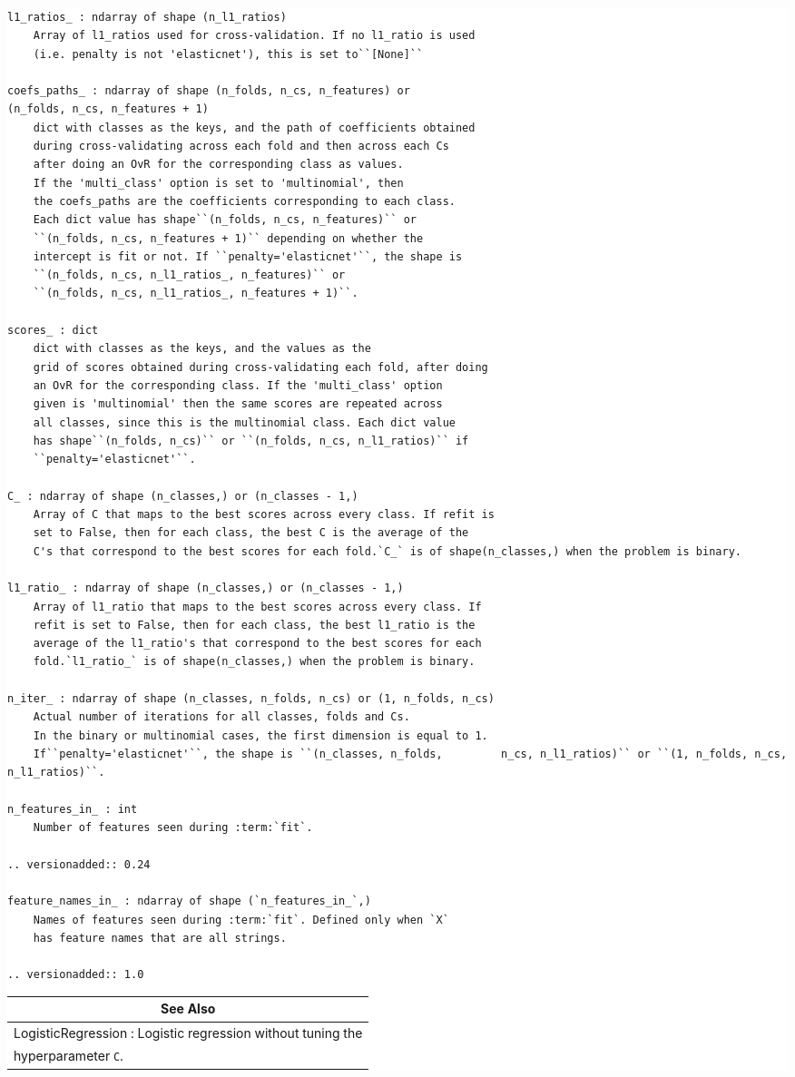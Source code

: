     l1_ratios_ : ndarray of shape (n_l1_ratios)
        Array of l1_ratios used for cross-validation. If no l1_ratio is used
        (i.e. penalty is not 'elasticnet'), this is set to``[None]``

    coefs_paths_ : ndarray of shape (n_folds, n_cs, n_features) or
    (n_folds, n_cs, n_features + 1)
        dict with classes as the keys, and the path of coefficients obtained
        during cross-validating across each fold and then across each Cs
        after doing an OvR for the corresponding class as values.
        If the 'multi_class' option is set to 'multinomial', then
        the coefs_paths are the coefficients corresponding to each class.
        Each dict value has shape``(n_folds, n_cs, n_features)`` or
        ``(n_folds, n_cs, n_features + 1)`` depending on whether the
        intercept is fit or not. If ``penalty='elasticnet'``, the shape is
        ``(n_folds, n_cs, n_l1_ratios_, n_features)`` or
        ``(n_folds, n_cs, n_l1_ratios_, n_features + 1)``.

    scores_ : dict
        dict with classes as the keys, and the values as the
        grid of scores obtained during cross-validating each fold, after doing
        an OvR for the corresponding class. If the 'multi_class' option
        given is 'multinomial' then the same scores are repeated across
        all classes, since this is the multinomial class. Each dict value
        has shape``(n_folds, n_cs)`` or ``(n_folds, n_cs, n_l1_ratios)`` if
        ``penalty='elasticnet'``.

    C_ : ndarray of shape (n_classes,) or (n_classes - 1,)
        Array of C that maps to the best scores across every class. If refit is
        set to False, then for each class, the best C is the average of the
        C's that correspond to the best scores for each fold.`C_` is of shape(n_classes,) when the problem is binary.

    l1_ratio_ : ndarray of shape (n_classes,) or (n_classes - 1,)
        Array of l1_ratio that maps to the best scores across every class. If
        refit is set to False, then for each class, the best l1_ratio is the
        average of the l1_ratio's that correspond to the best scores for each
        fold.`l1_ratio_` is of shape(n_classes,) when the problem is binary.

    n_iter_ : ndarray of shape (n_classes, n_folds, n_cs) or (1, n_folds, n_cs)
        Actual number of iterations for all classes, folds and Cs.
        In the binary or multinomial cases, the first dimension is equal to 1.
        If``penalty='elasticnet'``, the shape is ``(n_classes, n_folds,         n_cs, n_l1_ratios)`` or ``(1, n_folds, n_cs, n_l1_ratios)``.

    n_features_in_ : int
        Number of features seen during :term:`fit`.

    .. versionadded:: 0.24

    feature_names_in_ : ndarray of shape (`n_features_in_`,)
        Names of features seen during :term:`fit`. Defined only when `X`
        has feature names that are all strings.

    .. versionadded:: 1.0

| See Also                                                    |
| ----------------------------------------------------------- |
| LogisticRegression : Logistic regression without tuning the |
| hyperparameter `C`.                                       |
